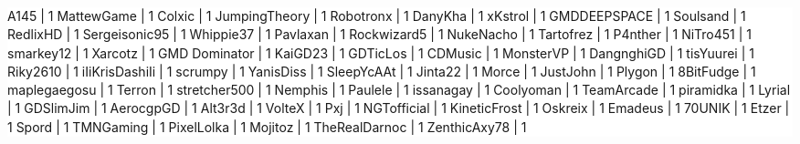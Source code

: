A145 | 1
MattewGame | 1
Colxic | 1
JumpingTheory | 1
Robotronx | 1
DanyKha | 1
xKstrol | 1
GMDDEEPSPACE | 1
Soulsand | 1
RedlixHD | 1
Sergeisonic95 | 1
Whippie37 | 1
Pavlaxan | 1
Rockwizard5 | 1
NukeNacho | 1
Tartofrez | 1
P4nther | 1
NiTro451 | 1
smarkey12 | 1
Xarcotz | 1
GMD Dominator | 1
KaiGD23 | 1
GDTicLos | 1
CDMusic | 1
MonsterVP | 1
DangnghiGD | 1
tisYuurei | 1
Riky2610 | 1
iIiKrisDashiIi | 1
scrumpy | 1
YanisDiss | 1
SleepYcAAt | 1
Jinta22 | 1
Morce | 1
JustJohn | 1
Plygon | 1
8BitFudge | 1
maplegaegosu | 1
Terron | 1
stretcher500 | 1
Nemphis | 1
Paulele | 1
issanagay | 1
Coolyoman | 1
TeamArcade | 1
piramidka | 1
Lyrial | 1
GDSlimJim | 1
AerocgpGD | 1
Alt3r3d | 1
 VolteX | 1
Pxj | 1
NGTofficial | 1
KineticFrost | 1
Oskreix | 1
Emadeus | 1
70UNIK | 1
Etzer | 1
Spord | 1
TMNGaming | 1
PixelLolka | 1
Mojitoz | 1
TheRealDarnoc | 1
ZenthicAxy78 | 1